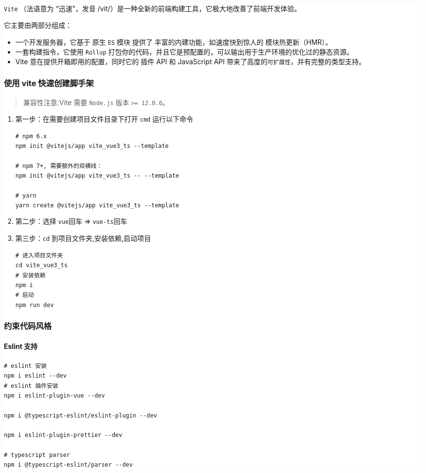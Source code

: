`Vite` （法语意为 “迅速”，发音 /vit/）是一种全新的前端构建工具，它极大地改善了前端开发体验。

它主要由两部分组成：

- 一个开发服务器，它基于 原生 `ES` 模块 提供了 丰富的内建功能，如速度快到惊人的 模块热更新（HMR）。
- 一套构建指令，它使用 `Rollup` 打包你的代码，并且它是预配置的，可以输出用于生产环境的优化过的静态资源。
- Vite 意在提供开箱即用的配置，同时它的 插件 API 和 JavaScript API 带来了高度的`可扩展性`，并有完整的类型支持。

### 使用 vite 快速创建脚手架

> 兼容性注意:Vite 需要 `Node.js` 版本 `>= 12.0.0`。

1. 第一步：在需要创建项目文件目录下打开 `cmd` 运行以下命令

   ```shell
   # npm 6.x
   npm init @vitejs/app vite_vue3_ts --template
   
   # npm 7+, 需要额外的双横线：
   npm init @vitejs/app vite_vue3_ts -- --template
   
   # yarn
   yarn create @vitejs/app vite_vue3_ts --template
   ```

   

2. 第二步：选择 `vue`回车 => `vue-ts`回车

3. 第三步：`cd` 到项目文件夹,安装依赖,启动项目

   ```shell
   # 进入项目文件夹
   cd vite_vue3_ts
   # 安装依赖
   npm i
   # 启动
   npm run dev
   ```

### 约束代码风格

#### Eslint 支持

```shell
# eslint 安装
npm i eslint --dev
# eslint 插件安装
npm i eslint-plugin-vue --dev

npm i @typescript-eslint/eslint-plugin --dev

npm i eslint-plugin-prettier --dev

# typescript parser
npm i @typescript-eslint/parser --dev
```
